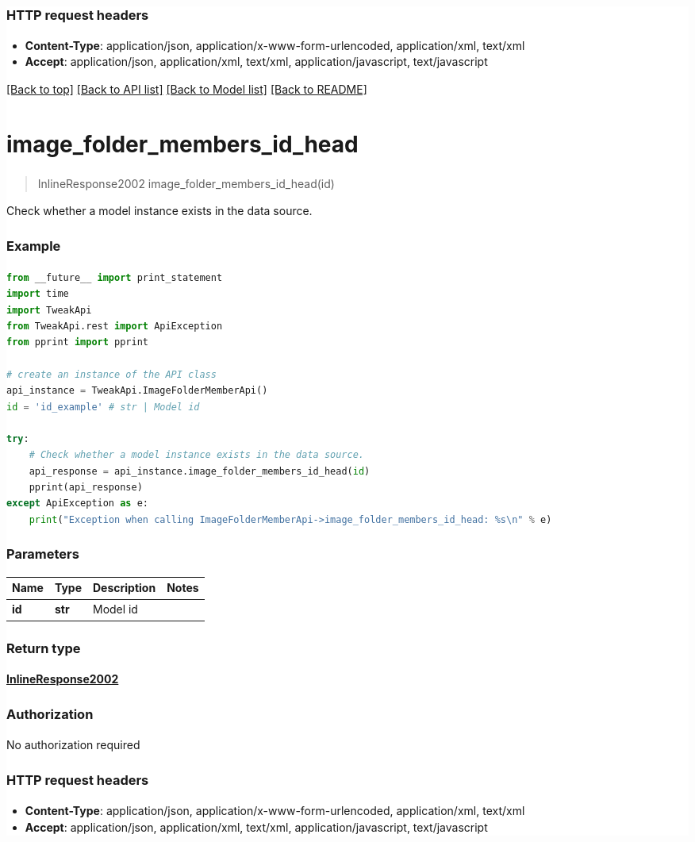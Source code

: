 ### HTTP request headers

 - **Content-Type**: application/json, application/x-www-form-urlencoded, application/xml, text/xml
 - **Accept**: application/json, application/xml, text/xml, application/javascript, text/javascript

[[Back to top]](#) [[Back to API list]](../README.md#documentation-for-api-endpoints) [[Back to Model list]](../README.md#documentation-for-models) [[Back to README]](../README.md)

# **image_folder_members_id_head**
> InlineResponse2002 image_folder_members_id_head(id)

Check whether a model instance exists in the data source.

### Example 
```python
from __future__ import print_statement
import time
import TweakApi
from TweakApi.rest import ApiException
from pprint import pprint

# create an instance of the API class
api_instance = TweakApi.ImageFolderMemberApi()
id = 'id_example' # str | Model id

try: 
    # Check whether a model instance exists in the data source.
    api_response = api_instance.image_folder_members_id_head(id)
    pprint(api_response)
except ApiException as e:
    print("Exception when calling ImageFolderMemberApi->image_folder_members_id_head: %s\n" % e)
```

### Parameters

Name | Type | Description  | Notes
------------- | ------------- | ------------- | -------------
 **id** | **str**| Model id | 

### Return type

[**InlineResponse2002**](InlineResponse2002.md)

### Authorization

No authorization required

### HTTP request headers

 - **Content-Type**: application/json, application/x-www-form-urlencoded, application/xml, text/xml
 - **Accept**: application/json, application/xml, text/xml, application/javascript, text/javascript

